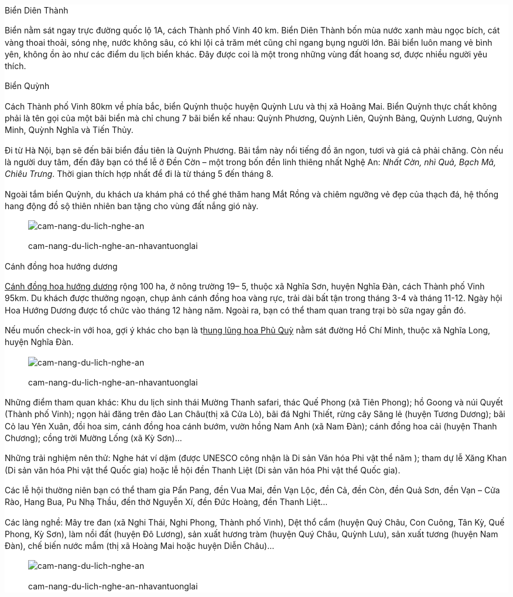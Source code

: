 Biển Diên Thành

Biển nằm sát ngay trực đường quốc lộ 1A, cách Thành phố Vinh 40 km. Biển Diên Thành bốn mùa nước xanh màu ngọc bích, cát vàng thoai thoải, sóng nhẹ, nước không sâu, có khi lội cả trăm mét cũng chỉ ngang bụng người lớn. Bãi biển luôn mang vẻ bình yên, không ồn ào như các điểm du lịch biển khác. Đây được coi là một trong những vùng đất hoang sơ, được nhiều người yêu thích.

Biển Quỳnh

Cách Thành phố Vinh 80km về phía bắc, biển Quỳnh thuộc huyện Quỳnh Lưu và thị xã Hoãng Mai. Biển Quỳnh thực chất không phải là tên gọi của một bãi biển mà chỉ chung 7 bãi biển kế nhau: Quỳnh Phương, Quỳnh Liên, Quỳnh Bảng, Quỳnh Lương, Quỳnh Minh, Quỳnh Nghĩa và Tiến Thủy.

Đi từ Hà Nội, bạn sẽ đến bãi biển đầu tiên là Quỳnh Phương. Bãi tắm này nổi tiếng đồ ăn ngon, tươi và giá cả phải chăng. Còn nếu là người duy tâm, đến đây bạn có thể lễ ở Đền Cờn – một trong bốn đền linh thiêng nhất Nghệ An: _Nhất Cờn, nhì Quả, Bạch Mã, Chiêu Trưng_. Thời gian thích hợp nhất để đi là từ tháng 5 đến tháng 8.

Ngoài tắm biển Quỳnh, du khách ưa khám phá có thể ghé thăm hang Mắt Rồng và chiêm ngưỡng vẻ đẹp của thạch đá, hệ thống hang động đồ sộ thiên nhiên ban tặng cho vùng đất nắng gió này.

<figure><img src="https://data.nhavantuonglai.com/image/article/cam-nang-du-lich-nghe-an-444.jpg" alt="cam-nang-du-lich-nghe-an" height=100% width=100%><figcaption><p>cam-nang-du-lich-nghe-an-nhavantuonglai</p></figcaption></figure>

Cánh đồng hoa hướng dương

[Cánh đồng hoa hướng dương](https://nhavantuonglai.com/article/) rộng 100 ha, ở nông trường 19– 5, thuộc xã Nghĩa Sơn, huyện Nghĩa Đàn, cách Thành phố Vinh 95km. Du khách được thưởng ngoạn, chụp ảnh cánh đồng hoa vàng rực, trải dài bất tận trong tháng 3-4 và tháng 11-12. Ngày hội Hoa Hướng Dương được tổ chức vào tháng 12 hàng năm. Ngoài ra, bạn có thể tham quan trang trại bò sữa ngay gần đó.

Nếu muốn check-in với hoa, gợi ý khác cho bạn là t[hung lũng hoa Phủ Quỳ](https://nhavantuonglai.com/article/) nằm sát đường Hồ Chí Minh, thuộc xã Nghĩa Long, huyện Nghĩa Đàn.

<figure><img src="https://data.nhavantuonglai.com/image/article/cam-nang-du-lich-nghe-an-445.jpg" alt="cam-nang-du-lich-nghe-an" height=100% width=100%><figcaption><p>cam-nang-du-lich-nghe-an-nhavantuonglai</p></figcaption></figure>

Những điểm tham quan khác: Khu du lịch sinh thái Mường Thanh safari, thác Quế Phong (xã Tiên Phong); hồ Goong và núi Quyết (Thành phố Vinh); ngọn hải đăng trên đảo Lan Châu(thị xã Cửa Lò), bãi đá Nghi Thiết, rừng cây Săng lẻ (huyện Tương Dương); bãi Cỏ lau Yên Xuân, đồi hoa sim, cánh đồng hoa cánh bướm, vườn hồng Nam Anh (xã Nam Đàn); cánh đồng hoa cải (huyện Thanh Chương); cồng trời Mường Lống (xã Kỳ Sơn)…

Những trải nghiệm nên thử: Nghe hát ví dặm (được UNESCO công nhận là Di sản Văn hóa Phi vật thể năm ); tham dự lễ Xăng Khan (Di sản văn hóa Phi vật thể Quốc gia) hoặc lễ hội đền Thanh Liệt (Di sản văn hóa Phi vật thể Quốc gia).

Các lễ hội thường niên bạn có thể tham gia Pẩn Pang, đền Vua Mai, đền Vạn Lộc, đền Cả, đền Còn, đền Quả Sơn, đền Vạn – Cửa Rào, Hang Bua, Pu Nhạ Thầu, đền thờ Nguyễn Xí, đền Đức Hoàng, đền Thanh Liệt…

Các làng nghề: Mây tre đan (xã Nghi Thái, Nghi Phong, Thành phố Vinh), Dệt thổ cẩm (huyện Quý Châu, Con Cuông, Tân Kỳ, Quế Phong, Kỳ Sơn), làm nồi đất (huyện Đô Lương), sản xuất hương tràm (huyện Quý Châu, Quỳnh Lưu), sản xuất tương (huyện Nam Đàn), chế biến nước mắm (thị xã Hoàng Mai hoặc huyện Diễn Châu)…

<figure><img src="https://data.nhavantuonglai.com/image/article/cam-nang-du-lich-nghe-an-446.jpg" alt="cam-nang-du-lich-nghe-an" height=100% width=100%><figcaption><p>cam-nang-du-lich-nghe-an-nhavantuonglai</p></figcaption></figure>
